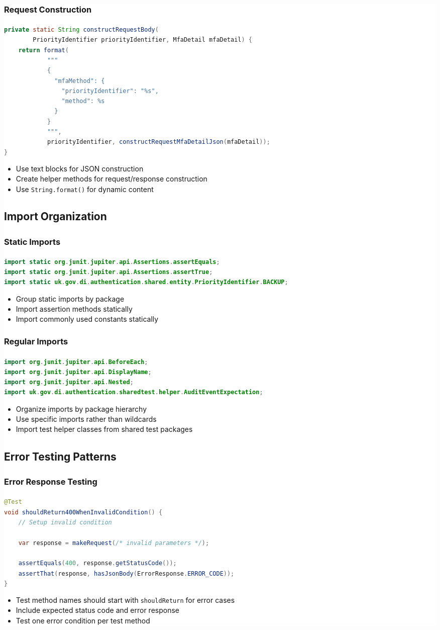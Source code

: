 
### Request Construction
```java
private static String constructRequestBody(
        PriorityIdentifier priorityIdentifier, MfaDetail mfaDetail) {
    return format(
            """
            {
              "mfaMethod": {
                "priorityIdentifier": "%s",
                "method": %s
              }
            }
            """,
            priorityIdentifier, constructRequestMfaDetailJson(mfaDetail));
}
```
- Use text blocks for JSON construction
- Create helper methods for request/response construction
- Use `String.format()` for dynamic content

## Import Organization

### Static Imports
```java
import static org.junit.jupiter.api.Assertions.assertEquals;
import static org.junit.jupiter.api.Assertions.assertTrue;
import static uk.gov.di.authentication.shared.entity.PriorityIdentifier.BACKUP;
```
- Group static imports by package
- Import assertion methods statically
- Import commonly used constants statically

### Regular Imports
```java
import org.junit.jupiter.api.BeforeEach;
import org.junit.jupiter.api.DisplayName;
import org.junit.jupiter.api.Nested;
import uk.gov.di.authentication.sharedtest.helper.AuditEventExpectation;
```
- Organize imports by package hierarchy
- Use specific imports rather than wildcards
- Import test helper classes from shared test packages

## Error Testing Patterns

### Error Response Testing
```java
@Test
void shouldReturn400WhenInvalidCondition() {
    // Setup invalid condition
    
    var response = makeRequest(/* invalid parameters */);
    
    assertEquals(400, response.getStatusCode());
    assertThat(response, hasJsonBody(ErrorResponse.ERROR_CODE));
}
```
- Test method names should start with `shouldReturn` for error cases
- Include expected status code and error response
- Test one error condition per test method
